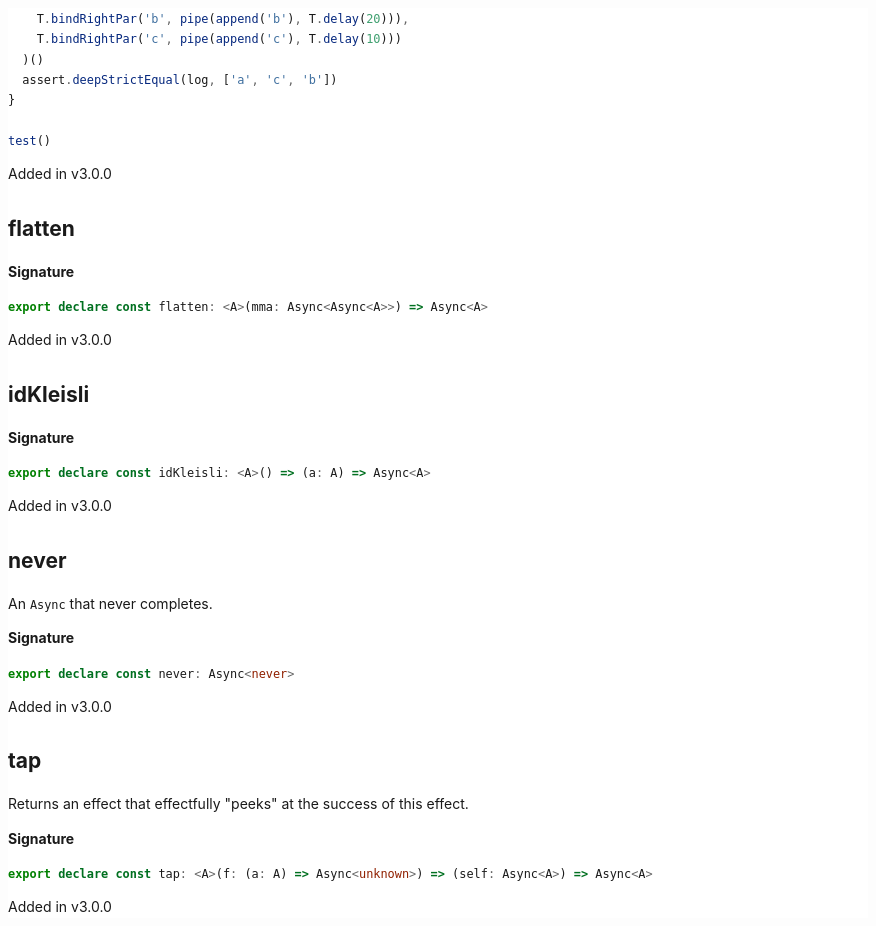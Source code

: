 ```ts
    T.bindRightPar('b', pipe(append('b'), T.delay(20))),
    T.bindRightPar('c', pipe(append('c'), T.delay(10)))
  )()
  assert.deepStrictEqual(log, ['a', 'c', 'b'])
}

test()
```

Added in v3.0.0

## flatten

**Signature**

```ts
export declare const flatten: <A>(mma: Async<Async<A>>) => Async<A>
```

Added in v3.0.0

## idKleisli

**Signature**

```ts
export declare const idKleisli: <A>() => (a: A) => Async<A>
```

Added in v3.0.0

## never

An `Async` that never completes.

**Signature**

```ts
export declare const never: Async<never>
```

Added in v3.0.0

## tap

Returns an effect that effectfully "peeks" at the success of this effect.

**Signature**

```ts
export declare const tap: <A>(f: (a: A) => Async<unknown>) => (self: Async<A>) => Async<A>
```

Added in v3.0.0
